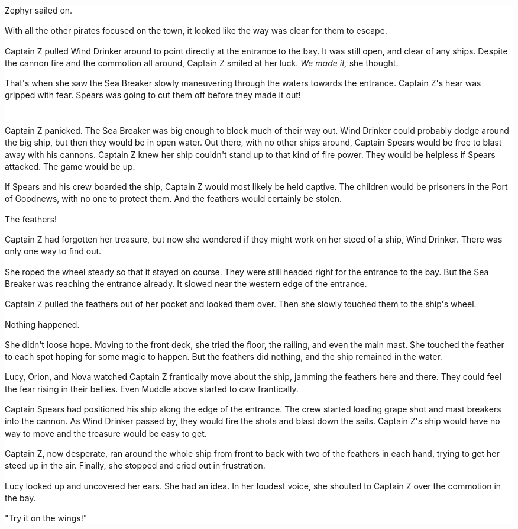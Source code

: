 Zephyr sailed on.

With all the other pirates focused on the town, it looked like the way was clear for them to escape.

Captain Z pulled Wind Drinker around to point directly at the entrance to the bay. It was still open, and clear of any ships. Despite the cannon fire and the commotion all around, Captain Z smiled at her luck. _We made it,_ she thought.

That's when she saw the Sea Breaker slowly maneuvering through the waters towards the entrance. Captain Z's hear was gripped with fear. Spears was going to cut them off before they made it out!

#

Captain Z panicked. The Sea Breaker was big enough to block much of their way out. Wind Drinker could probably dodge around the big ship, but then they would be in open water. Out there, with no other ships around, Captain Spears would be free to blast away with his cannons. Captain Z knew her ship couldn't stand up to that kind of fire power. They would be helpless if Spears attacked. The game would be up.

If Spears and his crew boarded the ship, Captain Z would most likely be held captive. The children would be prisoners in the Port of Goodnews, with no one to protect them. And the feathers would certainly be stolen.

The feathers!

Captain Z had forgotten her treasure, but now she wondered if they might work on her steed of a ship, Wind Drinker. There was only one way to find out.

She roped the wheel steady so that it stayed on course. They were still headed right for the entrance to the bay. But the Sea Breaker was reaching the entrance already. It slowed near the western edge of the entrance.

Captain Z pulled the feathers out of her pocket and looked them over. Then she slowly touched them to the ship's wheel.

Nothing happened.

She didn't loose hope. Moving to the front deck, she tried the floor, the railing, and even the main mast. She touched the feather to each spot hoping for some magic to happen. But the feathers did nothing, and the ship remained in the water.

Lucy, Orion, and Nova watched Captain Z frantically move about the ship, jamming the feathers here and there. They could feel the fear rising in their bellies. Even Muddle above started to caw frantically.

Captain Spears had positioned his ship along the edge of the entrance. The crew started loading grape shot and mast breakers into the cannon. As Wind Drinker passed by, they would fire the shots and blast down the sails. Captain Z's ship would have no way to move and the treasure would be easy to get.

Captain Z, now desperate, ran around the whole ship from front to back with two of the feathers in each hand, trying to get her steed up in the air. Finally, she stopped and cried out in frustration.

Lucy looked up and uncovered her ears. She had an idea. In her loudest voice, she shouted to Captain Z over the commotion in the bay.

"Try it on the wings!"

